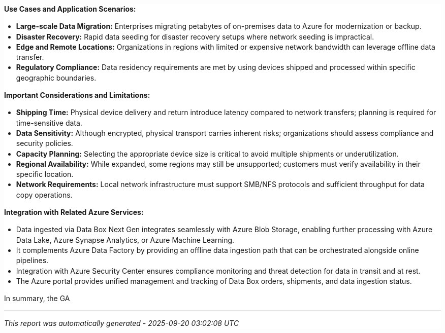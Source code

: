 **Use Cases and Application Scenarios:**  
- **Large-scale Data Migration:** Enterprises migrating petabytes of on-premises data to Azure for modernization or backup.  
- **Disaster Recovery:** Rapid data seeding for disaster recovery setups where network seeding is impractical.  
- **Edge and Remote Locations:** Organizations in regions with limited or expensive network bandwidth can leverage offline data transfer.  
- **Regulatory Compliance:** Data residency requirements are met by using devices shipped and processed within specific geographic boundaries.

**Important Considerations and Limitations:**  
- **Shipping Time:** Physical device delivery and return introduce latency compared to network transfers; planning is required for time-sensitive data.  
- **Data Sensitivity:** Although encrypted, physical transport carries inherent risks; organizations should assess compliance and security policies.  
- **Capacity Planning:** Selecting the appropriate device size is critical to avoid multiple shipments or underutilization.  
- **Regional Availability:** While expanded, some regions may still be unsupported; customers must verify availability in their specific location.  
- **Network Requirements:** Local network infrastructure must support SMB/NFS protocols and sufficient throughput for data copy operations.

**Integration with Related Azure Services:**  
- Data ingested via Data Box Next Gen integrates seamlessly with Azure Blob Storage, enabling further processing with Azure Data Lake, Azure Synapse Analytics, or Azure Machine Learning.  
- It complements Azure Data Factory by providing an offline data ingestion path that can be orchestrated alongside online pipelines.  
- Integration with Azure Security Center ensures compliance monitoring and threat detection for data in transit and at rest.  
- The Azure portal provides unified management and tracking of Data Box orders, shipments, and data ingestion status.

In summary, the GA

---


*This report was automatically generated - 2025-09-20 03:02:08 UTC*